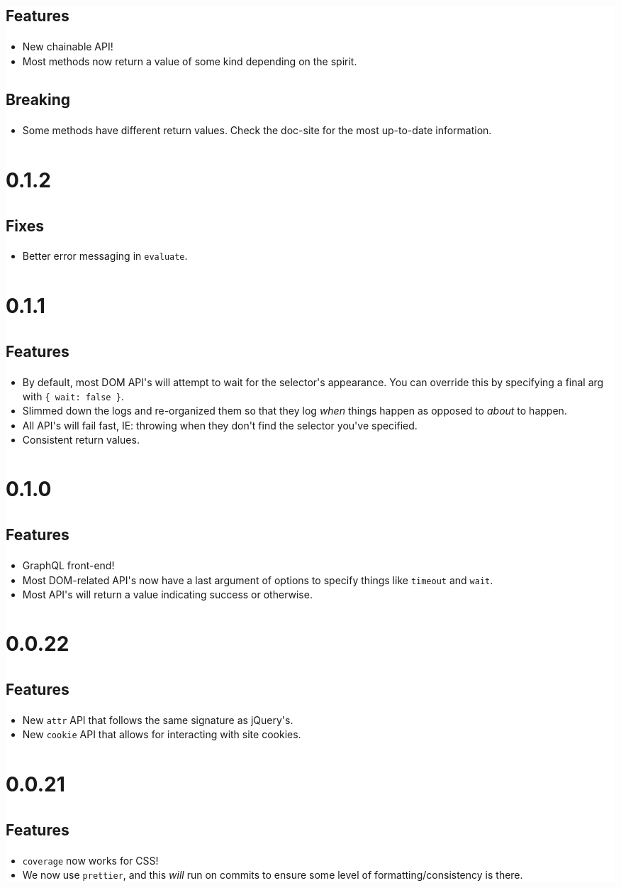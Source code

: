 ## Features
- New chainable API!
- Most methods now return a value of some kind depending on the spirit.

## Breaking
- Some methods have different return values. Check the doc-site for the most up-to-date information.

# 0.1.2

## Fixes
- Better error messaging in `evaluate`.

# 0.1.1

## Features
- By default, most DOM API's will attempt to wait for the selector's appearance. You can override this by specifying a final arg with `{ wait: false }`.
- Slimmed down the logs and re-organized them so that they log _when_ things happen as opposed to _about_ to happen.
- All API's will fail fast, IE: throwing when they don't find the selector you've specified.
- Consistent return values.

# 0.1.0

## Features
- GraphQL front-end!
- Most DOM-related API's now have a last argument of options to specify things like `timeout` and `wait`.
- Most API's will return a value indicating success or otherwise.

# 0.0.22

## Features
- New `attr` API that follows the same signature as jQuery's.
- New `cookie` API that allows for interacting with site cookies.

# 0.0.21

## Features
- `coverage` now works for CSS!
- We now use `prettier`, and this _will_ run on commits to ensure some level of formatting/consistency is there.
